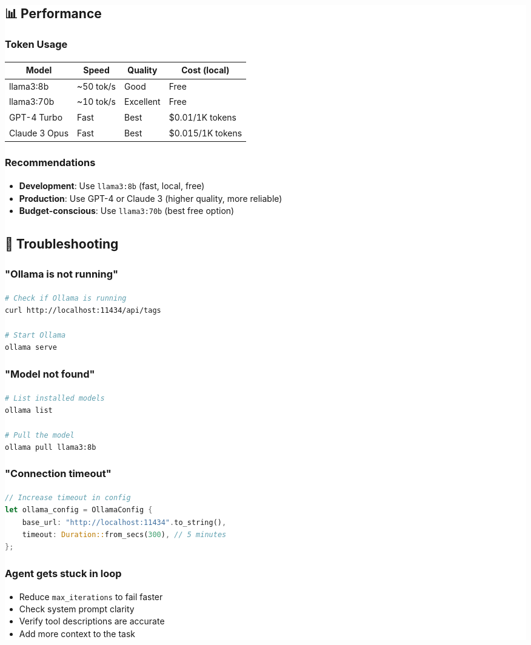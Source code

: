 ## 📊 Performance

### Token Usage

| Model | Speed | Quality | Cost (local) |
|-------|-------|---------|--------------|
| llama3:8b | ~50 tok/s | Good | Free |
| llama3:70b | ~10 tok/s | Excellent | Free |
| GPT-4 Turbo | Fast | Best | $0.01/1K tokens |
| Claude 3 Opus | Fast | Best | $0.015/1K tokens |

### Recommendations

- **Development**: Use `llama3:8b` (fast, local, free)
- **Production**: Use GPT-4 or Claude 3 (higher quality, more reliable)
- **Budget-conscious**: Use `llama3:70b` (best free option)

## 🐛 Troubleshooting

### "Ollama is not running"
```bash
# Check if Ollama is running
curl http://localhost:11434/api/tags

# Start Ollama
ollama serve
```

### "Model not found"
```bash
# List installed models
ollama list

# Pull the model
ollama pull llama3:8b
```

### "Connection timeout"
```rust
// Increase timeout in config
let ollama_config = OllamaConfig {
    base_url: "http://localhost:11434".to_string(),
    timeout: Duration::from_secs(300), // 5 minutes
};
```

### Agent gets stuck in loop
- Reduce `max_iterations` to fail faster
- Check system prompt clarity
- Verify tool descriptions are accurate
- Add more context to the task
